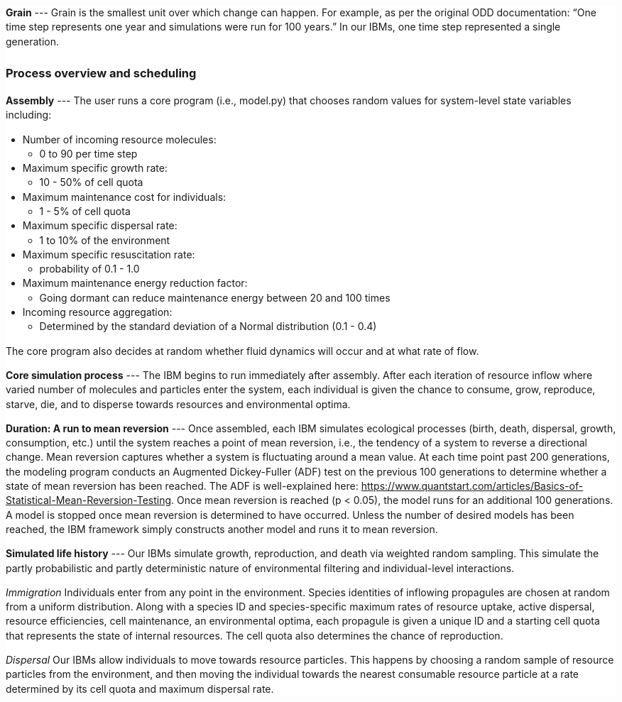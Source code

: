 **Grain** --- Grain is the smallest unit over which change can happen. For example, as per the original ODD documentation: “One time step represents one year and simulations were run for 100 years.”  In our IBMs, one time step represented a single generation.

### Process overview and scheduling
**Assembly** --- The user runs a core program (i.e., model.py) that chooses random values for system-level state variables including:

* Number of incoming resource molecules:
	*  0 to 90 per time step
* Maximum specific growth rate:
	*  10 - 50% of cell quota
* Maximum maintenance cost for individuals:
	*  1 - 5% of cell quota
* Maximum specific dispersal rate:
	*  1 to 10% of the environment
* Maximum specific resuscitation rate:
	*  probability of 0.1 - 1.0
* Maximum maintenance energy reduction factor:
	*  Going dormant can reduce maintenance energy between 20 and 100 times
* Incoming resource aggregation:
	*  Determined by the standard deviation of a Normal distribution (0.1 - 0.4)

The core program also decides at random whether fluid dynamics will occur and at what rate of flow.

**Core simulation process** --- The IBM begins to run immediately after assembly. After each iteration of resource inflow where varied number of molecules and particles enter the system, each individual is given the chance to consume, grow, reproduce, starve, die, and to disperse towards resources and environmental optima.

**Duration: A run to mean reversion** --- Once assembled, each IBM simulates ecological processes (birth, death, dispersal, growth, consumption, etc.) until the system reaches a point of mean reversion, i.e., the tendency of a system to reverse a directional change. Mean reversion captures whether a system is fluctuating around a mean value. At each time point past 200 generations, the modeling program conducts an Augmented Dickey-Fuller (ADF) test on the previous 100 generations to determine whether a state of mean reversion has been reached. The ADF is well-explained here: https://www.quantstart.com/articles/Basics-of-Statistical-Mean-Reversion-Testing. Once mean reversion is reached (p < 0.05), the model runs for an additional 100 generations. A model is stopped once mean reversion is determined to have occurred. Unless the number of desired models has been reached, the IBM framework simply constructs another model and runs it to mean reversion.


**Simulated life history** --- Our IBMs simulate growth, reproduction, and death via weighted random sampling. This simulate the partly probabilistic and partly deterministic nature of environmental filtering and individual-level interactions. 

*Immigration*
Individuals enter from any point in the environment. Species identities of inflowing propagules are chosen at random from a uniform distribution. Along with a species ID and species-specific maximum rates of resource uptake, active dispersal, resource efficiencies, cell maintenance, an environmental optima, each propagule is given a unique ID and a starting cell quota that represents the state of internal resources. The cell quota also determines the chance of reproduction. 

*Dispersal*
Our IBMs allow individuals to move towards resource particles. This happens by choosing a random sample of resource particles from the environment, and then moving the individual towards the nearest consumable resource particle at a rate determined by its cell quota and maximum dispersal rate.
